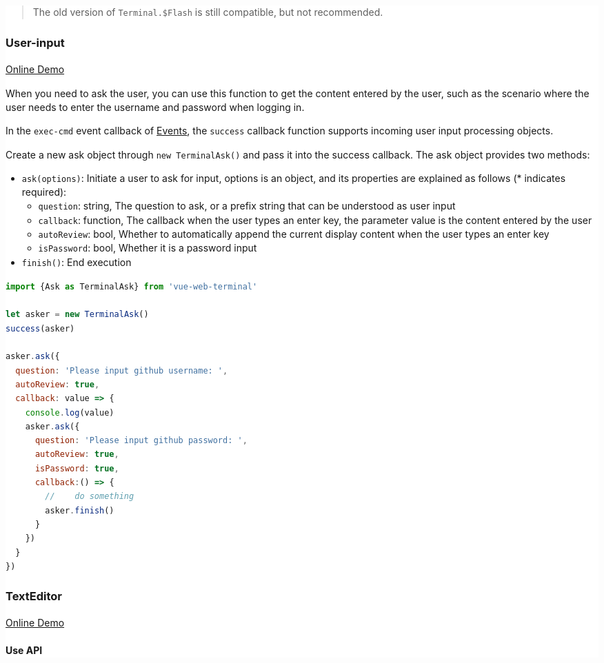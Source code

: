 > The old version of `Terminal.$Flash` is still compatible, but not recommended.

### User-input

[Online Demo](https://tzfun.github.io/vue-web-terminal/?cmd=ask)

When you need to ask the user, you can use this function to get the content entered by the user,
such as the scenario where the user needs to enter the username and password when logging in.

In the `exec-cmd` event callback of [Events](#Events), the `success` callback function supports incoming user input processing objects.

Create a new ask object through `new TerminalAsk()` and pass it into the success callback. The ask object provides two methods:

* `ask(options)`: Initiate a user to ask for input, options is an object, and its properties are explained as follows (* indicates required):
  * `question`: string, The question to ask, or a prefix string that can be understood as user input
  * `callback`: function, The callback when the user types an enter key, the parameter value is the content entered by the user
  * `autoReview`: bool, Whether to automatically append the current display content when the user types an enter key
  * `isPassword`: bool, Whether it is a password input
* `finish()`: End execution

```js
import {Ask as TerminalAsk} from 'vue-web-terminal'

let asker = new TerminalAsk()
success(asker)

asker.ask({
  question: 'Please input github username: ',
  autoReview: true,
  callback: value => {
    console.log(value)
    asker.ask({
      question: 'Please input github password: ',
      autoReview: true,
      isPassword: true,
      callback:() => {
        //    do something
        asker.finish()
      }
    })
  }
})
```

### TextEditor

[Online Demo](https://tzfun.github.io/vue-web-terminal/?cmd=edit)

#### Use API
